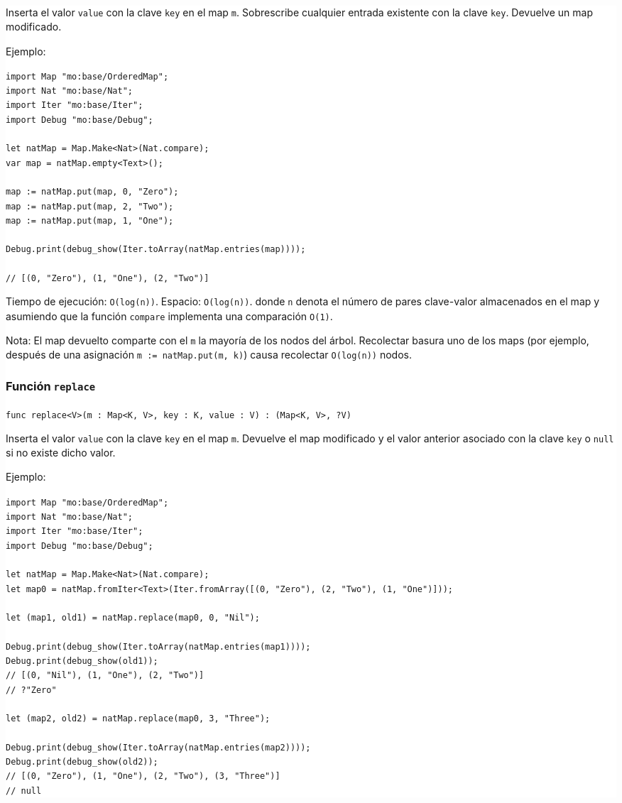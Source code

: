 Inserta el valor `value` con la clave `key` en el map `m`. Sobrescribe cualquier
entrada existente con la clave `key`. Devuelve un map modificado.

Ejemplo:

```motoko
import Map "mo:base/OrderedMap";
import Nat "mo:base/Nat";
import Iter "mo:base/Iter";
import Debug "mo:base/Debug";

let natMap = Map.Make<Nat>(Nat.compare);
var map = natMap.empty<Text>();

map := natMap.put(map, 0, "Zero");
map := natMap.put(map, 2, "Two");
map := natMap.put(map, 1, "One");

Debug.print(debug_show(Iter.toArray(natMap.entries(map))));

// [(0, "Zero"), (1, "One"), (2, "Two")]
```

Tiempo de ejecución: `O(log(n))`. Espacio: `O(log(n))`. donde `n` denota el
número de pares clave-valor almacenados en el map y asumiendo que la función
`compare` implementa una comparación `O(1)`.

Nota: El map devuelto comparte con el `m` la mayoría de los nodos del árbol.
Recolectar basura uno de los maps (por ejemplo, después de una asignación
`m := natMap.put(m, k)`) causa recolectar `O(log(n))` nodos.

### Función `replace`

```motoko no-repl
func replace<V>(m : Map<K, V>, key : K, value : V) : (Map<K, V>, ?V)
```

Inserta el valor `value` con la clave `key` en el map `m`. Devuelve el map
modificado y el valor anterior asociado con la clave `key` o `null` si no existe
dicho valor.

Ejemplo:

```motoko
import Map "mo:base/OrderedMap";
import Nat "mo:base/Nat";
import Iter "mo:base/Iter";
import Debug "mo:base/Debug";

let natMap = Map.Make<Nat>(Nat.compare);
let map0 = natMap.fromIter<Text>(Iter.fromArray([(0, "Zero"), (2, "Two"), (1, "One")]));

let (map1, old1) = natMap.replace(map0, 0, "Nil");

Debug.print(debug_show(Iter.toArray(natMap.entries(map1))));
Debug.print(debug_show(old1));
// [(0, "Nil"), (1, "One"), (2, "Two")]
// ?"Zero"

let (map2, old2) = natMap.replace(map0, 3, "Three");

Debug.print(debug_show(Iter.toArray(natMap.entries(map2))));
Debug.print(debug_show(old2));
// [(0, "Zero"), (1, "One"), (2, "Two"), (3, "Three")]
// null
```
